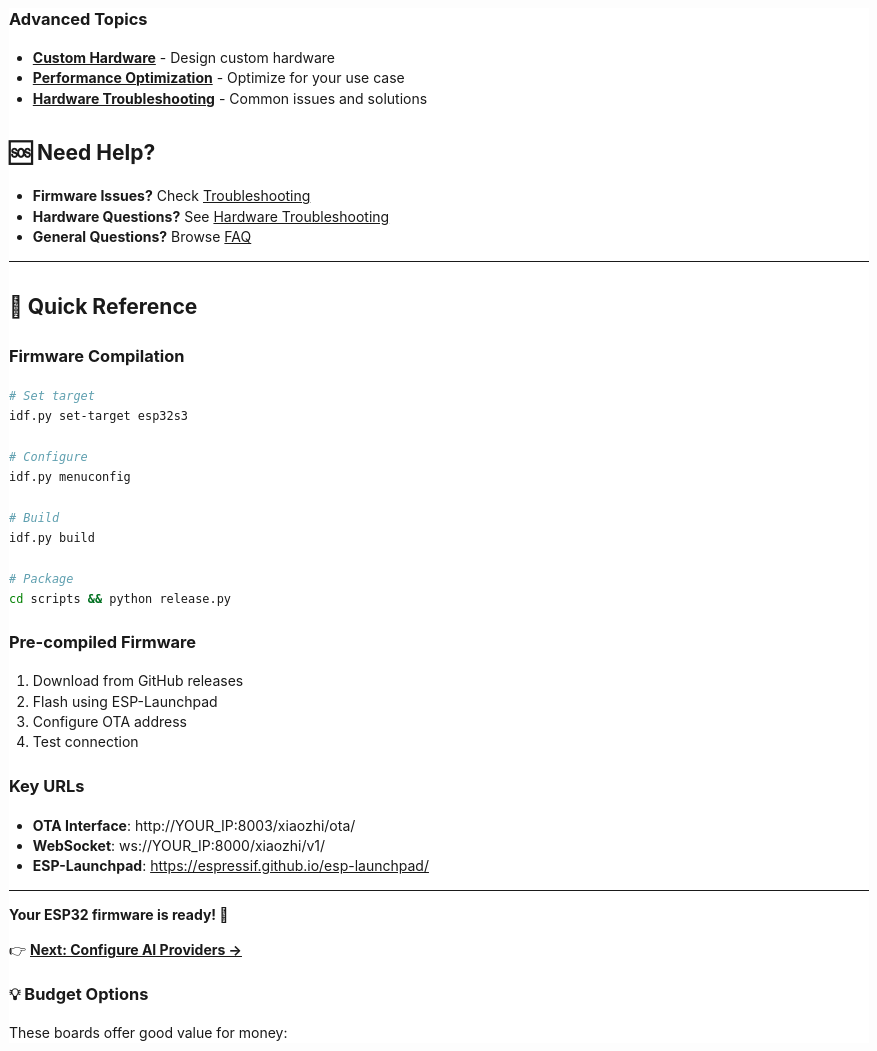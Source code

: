 ### **Advanced Topics**

- **[Custom Hardware](../hardware/custom.md)** - Design custom hardware
- **[Performance Optimization](../hardware/optimization.md)** - Optimize for your use case
- **[Hardware Troubleshooting](../hardware/troubleshooting.md)** - Common issues and solutions

## 🆘 Need Help?

- **Firmware Issues?** Check [Troubleshooting](../support/troubleshooting.md)
- **Hardware Questions?** See [Hardware Troubleshooting](../hardware/troubleshooting.md)
- **General Questions?** Browse [FAQ](../support/faq.md)

---

## 🎯 Quick Reference

### **Firmware Compilation**
```bash
# Set target
idf.py set-target esp32s3

# Configure
idf.py menuconfig

# Build
idf.py build

# Package
cd scripts && python release.py
```

### **Pre-compiled Firmware**
1. Download from GitHub releases
2. Flash using ESP-Launchpad
3. Configure OTA address
4. Test connection

### **Key URLs**
- **OTA Interface**: http://YOUR_IP:8003/xiaozhi/ota/
- **WebSocket**: ws://YOUR_IP:8000/xiaozhi/v1/
- **ESP-Launchpad**: https://espressif.github.io/esp-launchpad/

---

**Your ESP32 firmware is ready! 🎉**

👉 **[Next: Configure AI Providers →](../configuration/providers.md)**

### **💡 Budget Options**

These boards offer good value for money:
